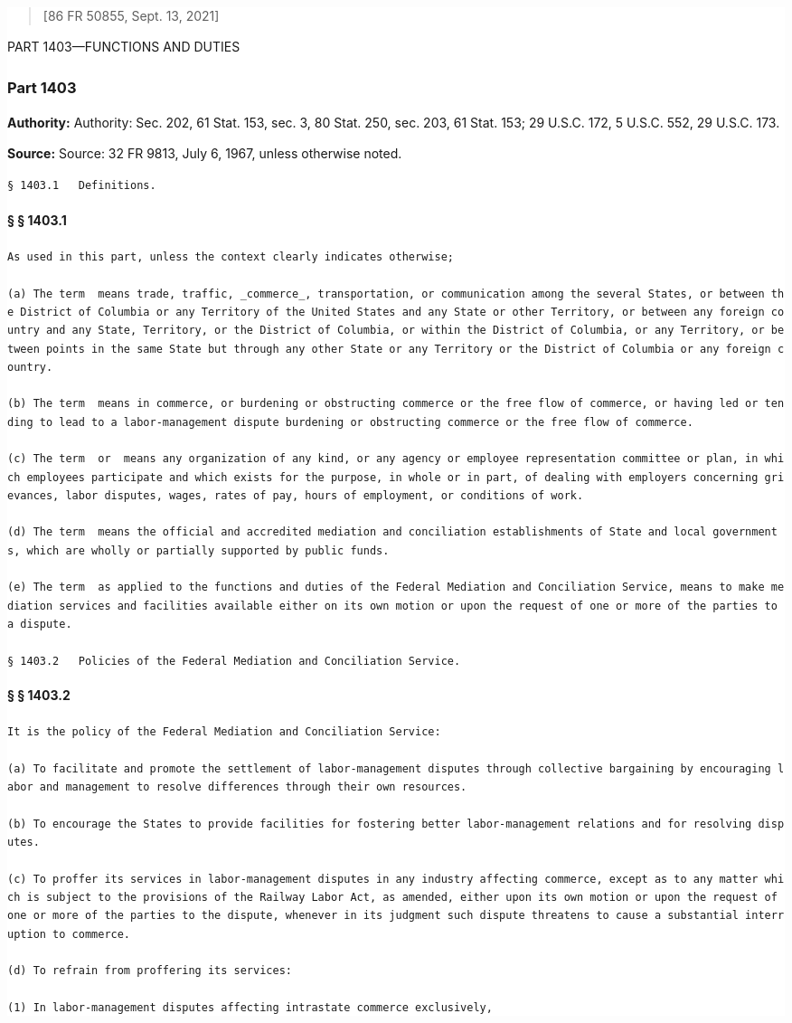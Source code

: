> [86 FR 50855, Sept. 13, 2021]

  PART 1403—FUNCTIONS AND DUTIES

### Part 1403

**Authority:** Authority: Sec. 202, 61 Stat. 153, sec. 3, 80 Stat. 250, sec. 203, 61 Stat. 153; 29 U.S.C. 172, 5 U.S.C. 552, 29 U.S.C. 173.

**Source:** Source: 32 FR 9813, July 6, 1967, unless otherwise noted.

    § 1403.1   Definitions.

#### § § 1403.1

    As used in this part, unless the context clearly indicates otherwise;

    (a) The term  means trade, traffic, _commerce_, transportation, or communication among the several States, or between the District of Columbia or any Territory of the United States and any State or other Territory, or between any foreign country and any State, Territory, or the District of Columbia, or within the District of Columbia, or any Territory, or between points in the same State but through any other State or any Territory or the District of Columbia or any foreign country.

    (b) The term  means in commerce, or burdening or obstructing commerce or the free flow of commerce, or having led or tending to lead to a labor-management dispute burdening or obstructing commerce or the free flow of commerce.

    (c) The term  or  means any organization of any kind, or any agency or employee representation committee or plan, in which employees participate and which exists for the purpose, in whole or in part, of dealing with employers concerning grievances, labor disputes, wages, rates of pay, hours of employment, or conditions of work.

    (d) The term  means the official and accredited mediation and conciliation establishments of State and local governments, which are wholly or partially supported by public funds.

    (e) The term  as applied to the functions and duties of the Federal Mediation and Conciliation Service, means to make mediation services and facilities available either on its own motion or upon the request of one or more of the parties to a dispute.

    § 1403.2   Policies of the Federal Mediation and Conciliation Service.

#### § § 1403.2

    It is the policy of the Federal Mediation and Conciliation Service:

    (a) To facilitate and promote the settlement of labor-management disputes through collective bargaining by encouraging labor and management to resolve differences through their own resources.

    (b) To encourage the States to provide facilities for fostering better labor-management relations and for resolving disputes.

    (c) To proffer its services in labor-management disputes in any industry affecting commerce, except as to any matter which is subject to the provisions of the Railway Labor Act, as amended, either upon its own motion or upon the request of one or more of the parties to the dispute, whenever in its judgment such dispute threatens to cause a substantial interruption to commerce.

    (d) To refrain from proffering its services:

    (1) In labor-management disputes affecting intrastate commerce exclusively,
